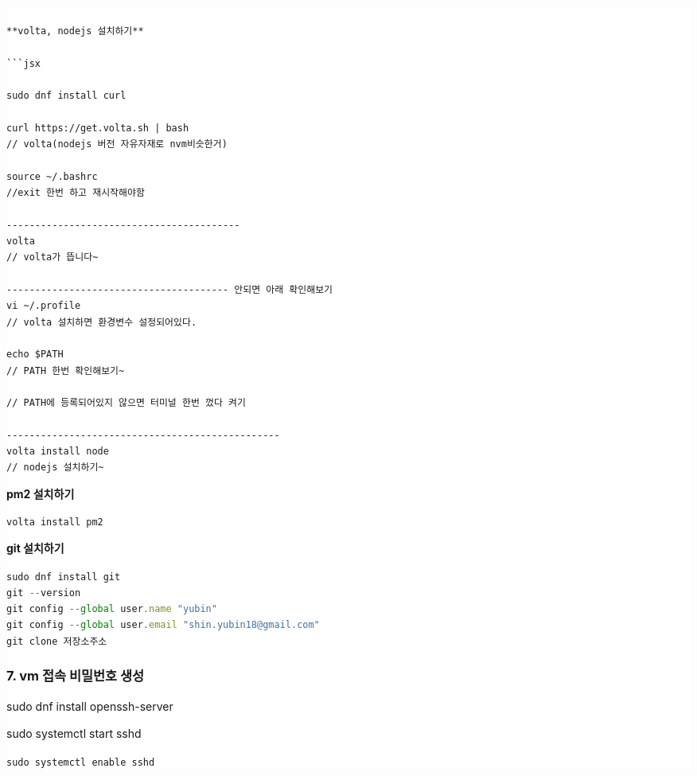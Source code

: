 ````

**volta, nodejs 설치하기**

```jsx

sudo dnf install curl

curl https://get.volta.sh | bash
// volta(nodejs 버전 자유자재로 nvm비슷한거)

source ~/.bashrc
//exit 한번 하고 재시작해야함

-----------------------------------------
volta
// volta가 뜹니다~

--------------------------------------- 안되면 아래 확인해보기
vi ~/.profile
// volta 설치하면 환경변수 설정되어있다.

echo $PATH
// PATH 한번 확인해보기~

// PATH에 등록되어있지 않으면 터미널 한번 껐다 켜기

------------------------------------------------
volta install node
// nodejs 설치하기~
````

**pm2 설치하기**

```jsx
volta install pm2
```

**git 설치하기**

```jsx
sudo dnf install git
git --version
git config --global user.name "yubin"
git config --global user.email "shin.yubin18@gmail.com"
git clone 저장소주소
```

### 7. vm 접속 비밀번호 생성

sudo dnf install openssh-server

sudo systemctl start sshd

`sudo systemctl enable sshd`
